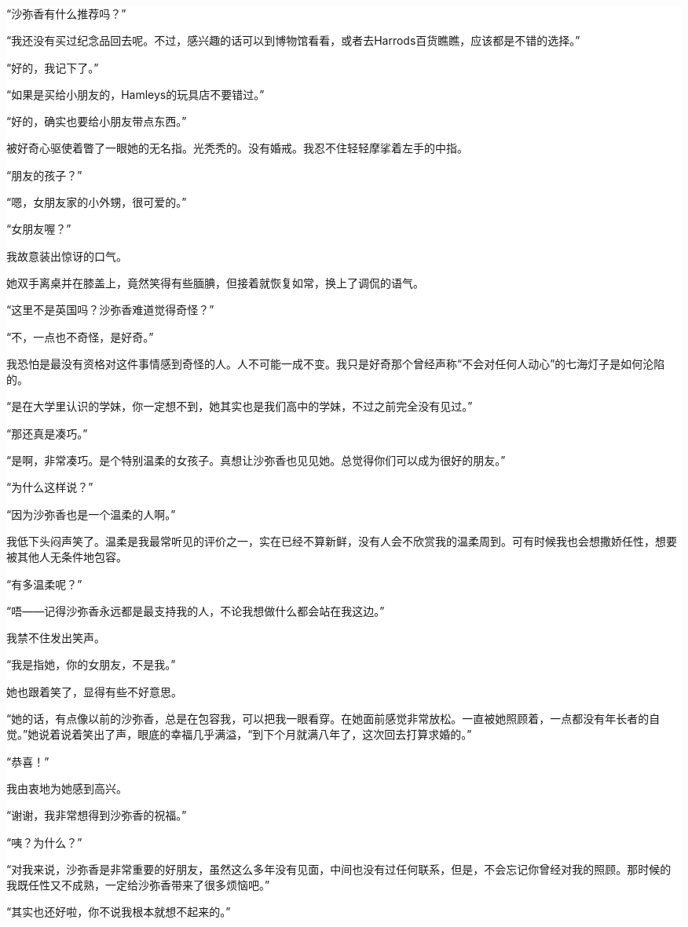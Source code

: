 “沙弥香有什么推荐吗？”

“我还没有买过纪念品回去呢。不过，感兴趣的话可以到博物馆看看，或者去Harrods百货瞧瞧，应该都是不错的选择。”

“好的，我记下了。”

“如果是买给小朋友的，Hamleys的玩具店不要错过。”

“好的，确实也要给小朋友带点东西。”

被好奇心驱使着瞥了一眼她的无名指。光秃秃的。没有婚戒。我忍不住轻轻摩挲着左手的中指。

“朋友的孩子？”

“嗯，女朋友家的小外甥，很可爱的。”

“女朋友喔？”

我故意装出惊讶的口气。

她双手离桌并在膝盖上，竟然笑得有些腼腆，但接着就恢复如常，换上了调侃的语气。

“这里不是英国吗？沙弥香难道觉得奇怪？”

“不，一点也不奇怪，是好奇。”

我恐怕是最没有资格对这件事情感到奇怪的人。人不可能一成不变。我只是好奇那个曾经声称“不会对任何人动心”的七海灯子是如何沦陷的。

“是在大学里认识的学妹，你一定想不到，她其实也是我们高中的学妹，不过之前完全没有见过。”

“那还真是凑巧。”

“是啊，非常凑巧。是个特别温柔的女孩子。真想让沙弥香也见见她。总觉得你们可以成为很好的朋友。”

“为什么这样说？”

“因为沙弥香也是一个温柔的人啊。”

我低下头闷声笑了。温柔是我最常听见的评价之一，实在已经不算新鲜，没有人会不欣赏我的温柔周到。可有时候我也会想撒娇任性，想要被其他人无条件地包容。

“有多温柔呢？”

“唔——记得沙弥香永远都是最支持我的人，不论我想做什么都会站在我这边。”

我禁不住发出笑声。

“我是指她，你的女朋友，不是我。”

她也跟着笑了，显得有些不好意思。

“她的话，有点像以前的沙弥香，总是在包容我，可以把我一眼看穿。在她面前感觉非常放松。一直被她照顾着，一点都没有年长者的自觉。”她说着说着笑出了声，眼底的幸福几乎满溢，“到下个月就满八年了，这次回去打算求婚的。”

“恭喜！”

我由衷地为她感到高兴。

“谢谢，我非常想得到沙弥香的祝福。”

“咦？为什么？”

“对我来说，沙弥香是非常重要的好朋友，虽然这么多年没有见面，中间也没有过任何联系，但是，不会忘记你曾经对我的照顾。那时候的我既任性又不成熟，一定给沙弥香带来了很多烦恼吧。”

“其实也还好啦，你不说我根本就想不起来的。”
